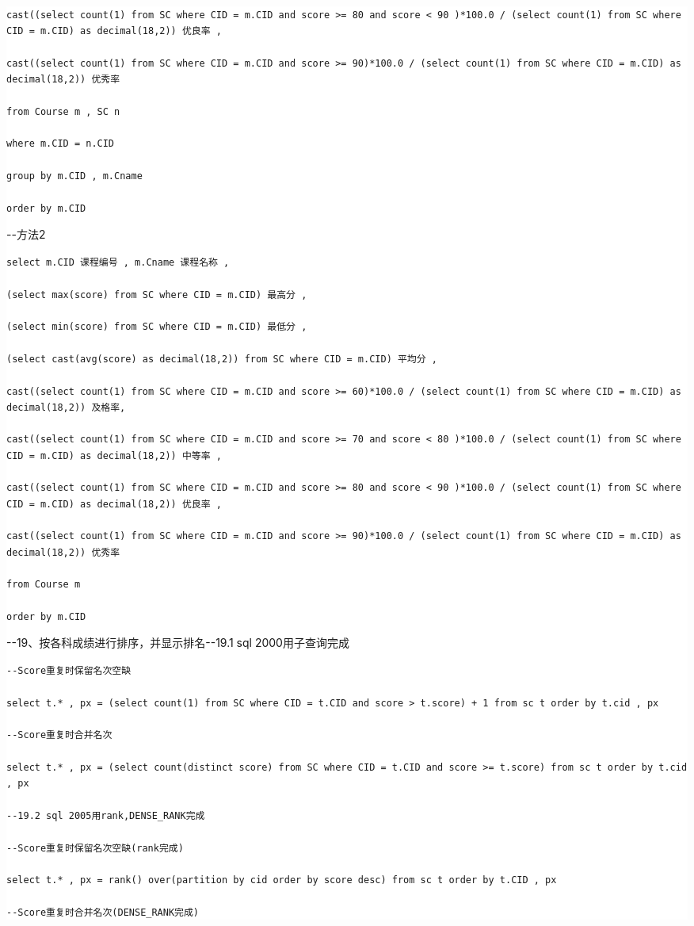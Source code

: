 ```
cast((select count(1) from SC where CID = m.CID and score >= 80 and score < 90 )*100.0 / (select count(1) from SC where CID = m.CID) as decimal(18,2)) 优良率 ,

cast((select count(1) from SC where CID = m.CID and score >= 90)*100.0 / (select count(1) from SC where CID = m.CID) as decimal(18,2)) 优秀率

from Course m , SC n

where m.CID = n.CID

group by m.CID , m.Cname

order by m.CID
```

--方法2

```
select m.CID 课程编号 , m.Cname 课程名称 ,

(select max(score) from SC where CID = m.CID) 最高分 ,

(select min(score) from SC where CID = m.CID) 最低分 ,

(select cast(avg(score) as decimal(18,2)) from SC where CID = m.CID) 平均分 ,

cast((select count(1) from SC where CID = m.CID and score >= 60)*100.0 / (select count(1) from SC where CID = m.CID) as decimal(18,2)) 及格率,

cast((select count(1) from SC where CID = m.CID and score >= 70 and score < 80 )*100.0 / (select count(1) from SC where CID = m.CID) as decimal(18,2)) 中等率 ,

cast((select count(1) from SC where CID = m.CID and score >= 80 and score < 90 )*100.0 / (select count(1) from SC where CID = m.CID) as decimal(18,2)) 优良率 ,

cast((select count(1) from SC where CID = m.CID and score >= 90)*100.0 / (select count(1) from SC where CID = m.CID) as decimal(18,2)) 优秀率

from Course m

order by m.CID
```

--19、按各科成绩进行排序，并显示排名--19.1 sql 2000用子查询完成

```
--Score重复时保留名次空缺

select t.* , px = (select count(1) from SC where CID = t.CID and score > t.score) + 1 from sc t order by t.cid , px

--Score重复时合并名次

select t.* , px = (select count(distinct score) from SC where CID = t.CID and score >= t.score) from sc t order by t.cid , px

--19.2 sql 2005用rank,DENSE_RANK完成

--Score重复时保留名次空缺(rank完成)

select t.* , px = rank() over(partition by cid order by score desc) from sc t order by t.CID , px

--Score重复时合并名次(DENSE_RANK完成)

```